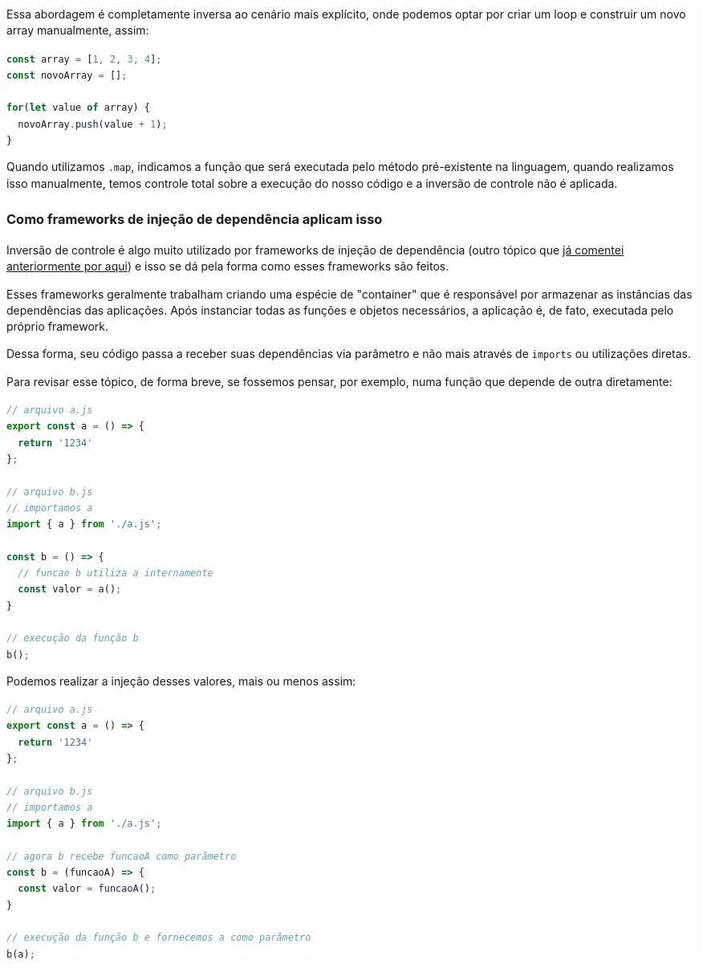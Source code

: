 Essa abordagem é completamente inversa ao cenário mais explícito, onde podemos optar por criar um loop e construir um novo array manualmente, assim:
```js
const array = [1, 2, 3, 4];
const novoArray = [];

for(let value of array) {
  novoArray.push(value + 1);
}
```

Quando utilizamos `.map`, indicamos a função que será executada pelo método pré-existente na linguagem, quando realizamos isso manualmente, temos controle total sobre a execução do nosso código e a inversão de controle não é aplicada.

### Como frameworks de injeção de dependência aplicam isso
Inversão de controle é algo muito utilizado por frameworks de injeção de dependência (outro tópico que [já comentei anteriormente por aqui](/desmistificando-injecao-de-dependencia/)) e isso se dá pela forma como esses frameworks são feitos.

Esses frameworks geralmente trabalham criando uma espécie de "container" que é responsável por armazenar as instâncias das dependências das aplicações. Após instanciar todas as funções e objetos necessários, a aplicação é, de fato, executada pelo próprio framework.

Dessa forma, seu código passa a receber suas dependências via parâmetro e não mais através de `imports` ou utilizações diretas.

Para revisar esse tópico, de forma breve, se fossemos pensar, por exemplo, numa função que depende de outra diretamente:
```js
// arquivo a.js
export const a = () => {
  return '1234'
};

// arquivo b.js
// importamos a
import { a } from './a.js';

const b = () => {
  // funcao b utiliza a internamente
  const valor = a();
}

// execução da função b
b();
```

Podemos realizar a injeção desses valores, mais ou menos assim:
```js
// arquivo a.js
export const a = () => {
  return '1234'
};

// arquivo b.js
// importamos a
import { a } from './a.js';

// agora b recebe funcaoA como parâmetro
const b = (funcaoA) => {
  const valor = funcaoA();
}

// execução da função b e fornecemos a como parâmetro
b(a);
```
